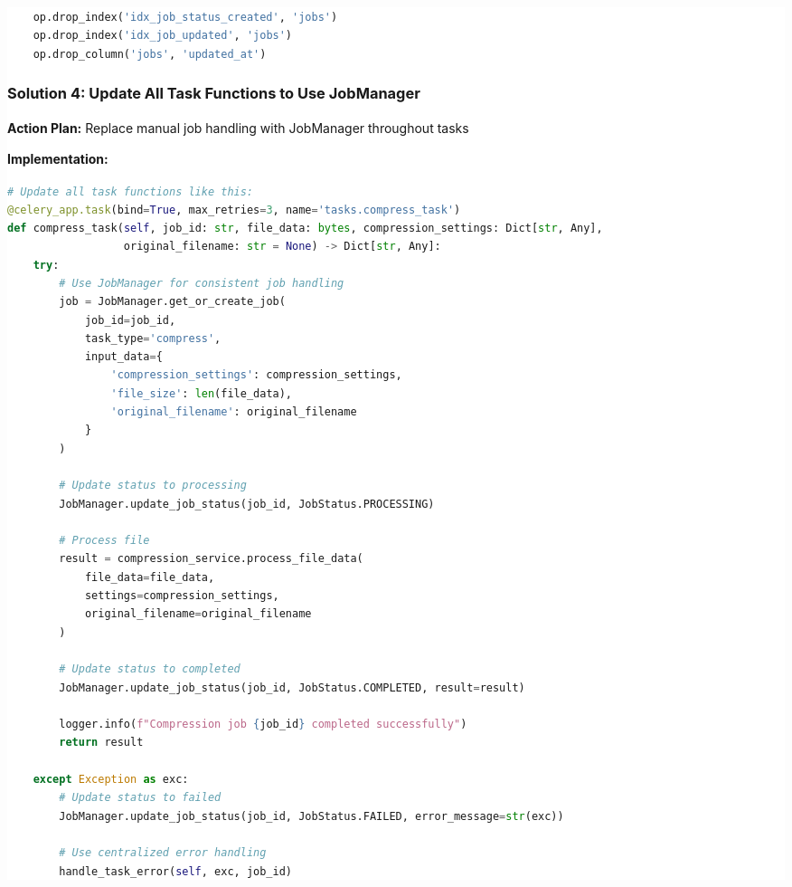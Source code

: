 ```python
    op.drop_index('idx_job_status_created', 'jobs')
    op.drop_index('idx_job_updated', 'jobs')
    op.drop_column('jobs', 'updated_at')
```

### Solution 4: Update All Task Functions to Use JobManager

**Action Plan:** Replace manual job handling with JobManager throughout tasks

**Implementation:**

```python
# Update all task functions like this:
@celery_app.task(bind=True, max_retries=3, name='tasks.compress_task')
def compress_task(self, job_id: str, file_data: bytes, compression_settings: Dict[str, Any],
                  original_filename: str = None) -> Dict[str, Any]:
    try:
        # Use JobManager for consistent job handling
        job = JobManager.get_or_create_job(
            job_id=job_id,
            task_type='compress',
            input_data={
                'compression_settings': compression_settings,
                'file_size': len(file_data),
                'original_filename': original_filename
            }
        )
        
        # Update status to processing
        JobManager.update_job_status(job_id, JobStatus.PROCESSING)
        
        # Process file
        result = compression_service.process_file_data(
            file_data=file_data,
            settings=compression_settings,
            original_filename=original_filename
        )
        
        # Update status to completed
        JobManager.update_job_status(job_id, JobStatus.COMPLETED, result=result)
        
        logger.info(f"Compression job {job_id} completed successfully")
        return result
        
    except Exception as exc:
        # Update status to failed
        JobManager.update_job_status(job_id, JobStatus.FAILED, error_message=str(exc))
        
        # Use centralized error handling
        handle_task_error(self, exc, job_id)
```
